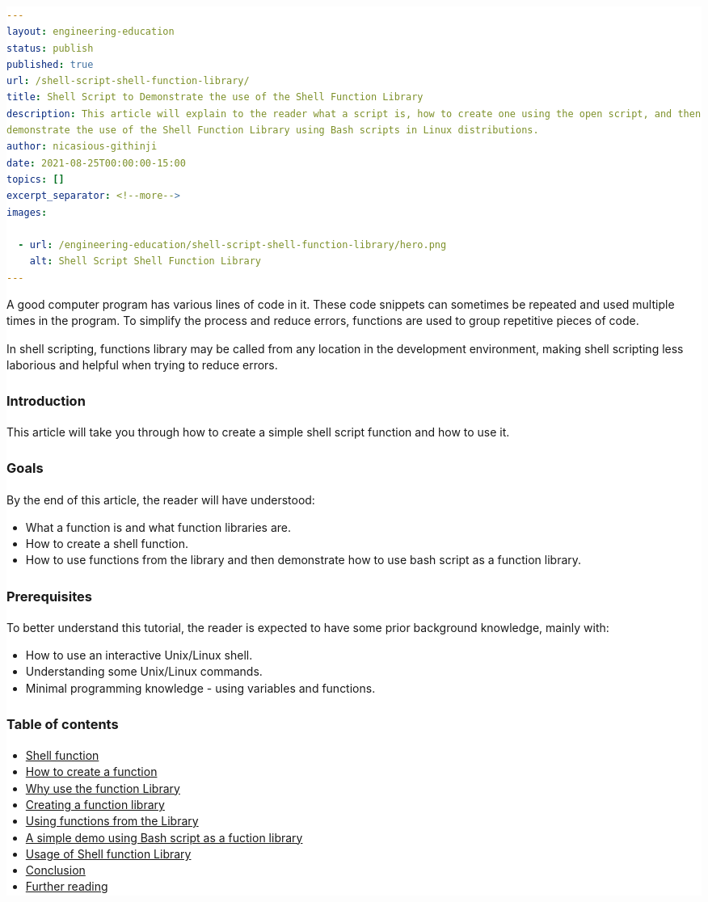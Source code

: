 ```yaml
---
layout: engineering-education
status: publish
published: true
url: /shell-script-shell-function-library/
title: Shell Script to Demonstrate the use of the Shell Function Library
description: This article will explain to the reader what a script is, how to create one using the open script, and then demonstrate the use of the Shell Function Library using Bash scripts in Linux distributions.
author: nicasious-githinji
date: 2021-08-25T00:00:00-15:00
topics: []
excerpt_separator: <!--more-->
images:

  - url: /engineering-education/shell-script-shell-function-library/hero.png
    alt: Shell Script Shell Function Library
---
```

A good computer program has various lines of code in it. These code snippets can sometimes be repeated and used multiple times in the program. To simplify the process and reduce errors, functions are used to group repetitive pieces of code.

In shell scripting, functions library may be called from any location in the development environment, making shell scripting less laborious and helpful when trying to reduce errors.

### Introduction
This article will take you through how to create a simple shell script function and how to use it.

### Goals
By the end of this article, the reader will have understood:
- What a function is and what function libraries are.
- How to create a shell function.
- How to use functions from the library and then demonstrate how to use bash script as a function library.

### Prerequisites
To better understand this tutorial, the reader is expected to have some prior background knowledge, mainly with:
- How to use an interactive Unix/Linux shell.
- Understanding some Unix/Linux commands.
- Minimal programming knowledge - using variables and functions.

### Table of contents
- [Shell function](#shell-function)
- [How to create a function](#how-to-create-a-function)
- [Why use the function Library](#why-use-the-function-library)
- [Creating a function library](#creating-a-function-library)
- [Using functions from the Library](#using-functions-from-the-library)
- [A simple demo using Bash script as a fuction library](a-simple-demo-using-bash-script-as-a-function-library)
- [Usage of Shell function Library](#usage-of-shell-function-library)
- [Conclusion](#conclusion)
- [Further reading](#further-reading)
